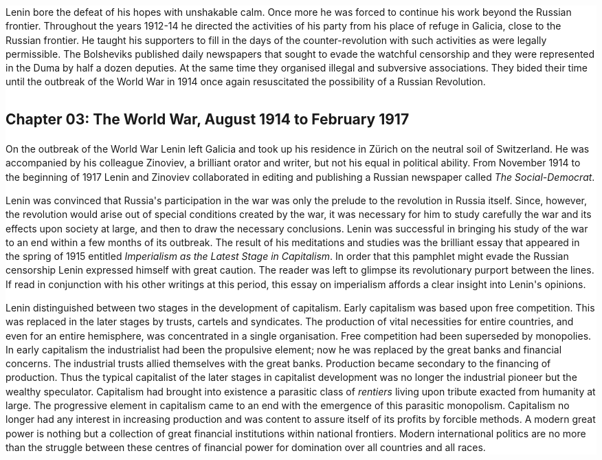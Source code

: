 Lenin bore the defeat of his hopes with unshakable calm. Once more he
was forced to continue his work beyond the Russian frontier. Throughout
the years 1912-14 he directed the activities of his party from his place
of refuge in Galicia, close to the Russian frontier. He taught his
supporters to fill in the days of the counter-revolution with such
activities as were legally permissible. The Bolsheviks published daily
newspapers that sought to evade the watchful censorship and they were
represented in the Duma by half a dozen deputies. At the same time they
organised illegal and subversive associations. They bided their time
until the outbreak of the World War in 1914 once again resuscitated the
possibility of a Russian Revolution.

## Chapter 03: The World War, August 1914 to February 1917

On the outbreak of the World War Lenin left Galicia and took up his
residence in Zürich on the neutral soil of Switzerland. He was
accompanied by his colleague Zinoviev, a brilliant orator and writer,
but not his equal in political ability. From November 1914 to the
beginning of 1917 Lenin and Zinoviev collaborated in editing and
publishing a Russian newspaper called _The Social-Democrat_.

Lenin was convinced that Russia's participation in the war was only the
prelude to the revolution in Russia itself. Since, however, the
revolution would arise out of special conditions created by the war, it
was necessary for him to study carefully the war and its effects upon
society at large, and then to draw the necessary conclusions. Lenin was
successful in bringing his study of the war to an end within a few
months of its outbreak. The result of his meditations and studies was
the brilliant essay that appeared in the spring of 1915 entitled
_Imperialism as the Latest Stage in Capitalism_. In order that this
pamphlet might evade the Russian censorship Lenin expressed himself with
great caution. The reader was left to glimpse its revolutionary purport
between the lines. If read in conjunction with his other writings at
this period, this essay on imperialism affords a clear insight into
Lenin's opinions.

Lenin distinguished between two stages in the development of capitalism.
Early capitalism was based upon free competition. This was replaced in
the later stages by trusts, cartels and syndicates. The production of
vital necessities for entire countries, and even for an entire
hemisphere, was concentrated in a single organisation. Free competition
had been superseded by monopolies. In early capitalism the industrialist
had been the propulsive element; now he was replaced by the great banks
and financial concerns. The industrial trusts allied themselves with the
great banks. Production became secondary to the financing of production.
Thus the typical capitalist of the later stages in capitalist
development was no longer the industrial pioneer but the wealthy
speculator. Capitalism had brought into existence a parasitic class of
_rentiers_ living upon tribute exacted from humanity at large. The
progressive element in capitalism came to an end with the emergence of
this parasitic monopolism. Capitalism no longer had any interest in
increasing production and was content to assure itself of its profits by
forcible methods. A modern great power is nothing but a collection of
great financial institutions within national frontiers. Modern
international politics are no more than the struggle between these
centres of financial power for domination over all countries and all
races.
